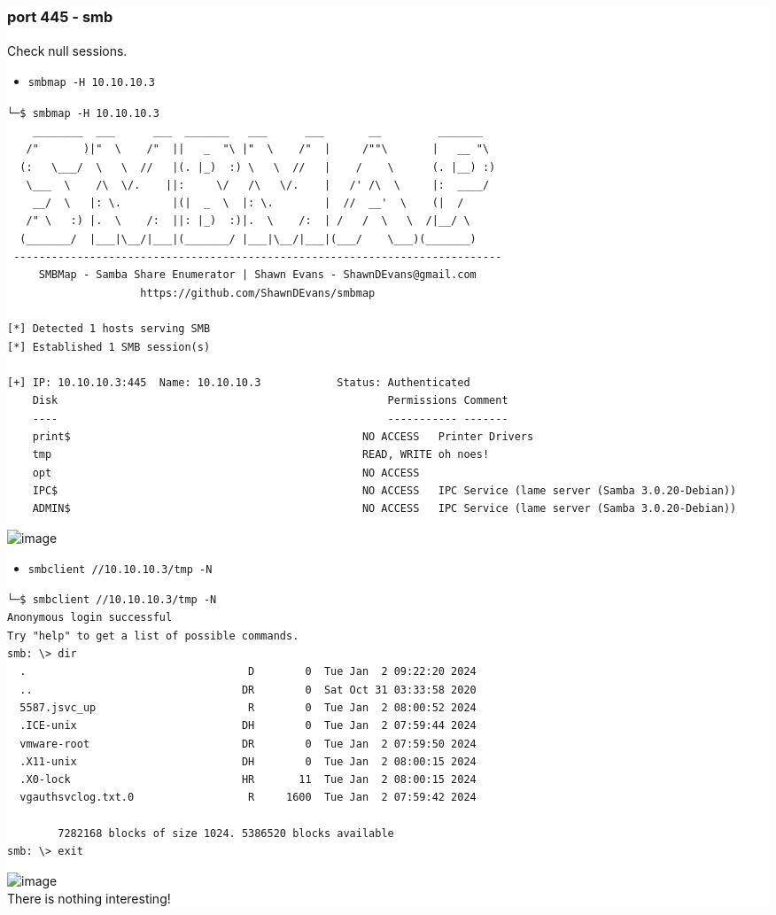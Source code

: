 ### port 445 - smb
Check null sessions.
+ `smbmap -H 10.10.10.3`
```
└─$ smbmap -H 10.10.10.3
    ________  ___      ___  _______   ___      ___       __         _______
   /"       )|"  \    /"  ||   _  "\ |"  \    /"  |     /""\       |   __ "\
  (:   \___/  \   \  //   |(. |_)  :) \   \  //   |    /    \      (. |__) :)
   \___  \    /\  \/.    ||:     \/   /\   \/.    |   /' /\  \     |:  ____/
    __/  \   |: \.        |(|  _  \  |: \.        |  //  __'  \    (|  /
   /" \   :) |.  \    /:  ||: |_)  :)|.  \    /:  | /   /  \   \  /|__/ \
  (_______/  |___|\__/|___|(_______/ |___|\__/|___|(___/    \___)(_______)
 -----------------------------------------------------------------------------
     SMBMap - Samba Share Enumerator | Shawn Evans - ShawnDEvans@gmail.com
                     https://github.com/ShawnDEvans/smbmap

[*] Detected 1 hosts serving SMB
[*] Established 1 SMB session(s)                                
                                                                                                    
[+] IP: 10.10.10.3:445	Name: 10.10.10.3          	Status: Authenticated
	Disk                                                  	Permissions	Comment
	----                                                  	-----------	-------
	print$                                            	NO ACCESS	Printer Drivers
	tmp                                               	READ, WRITE	oh noes!
	opt                                               	NO ACCESS	
	IPC$                                              	NO ACCESS	IPC Service (lame server (Samba 3.0.20-Debian))
	ADMIN$                                            	NO ACCESS	IPC Service (lame server (Samba 3.0.20-Debian))
```
![image](https://github.com/h4md153v63n/CTFs/assets/5091265/2afe74b5-ee2e-4d78-8caf-39fae6076adb)

+ `smbclient //10.10.10.3/tmp -N`
```
└─$ smbclient //10.10.10.3/tmp -N
Anonymous login successful
Try "help" to get a list of possible commands.
smb: \> dir
  .                                   D        0  Tue Jan  2 09:22:20 2024
  ..                                 DR        0  Sat Oct 31 03:33:58 2020
  5587.jsvc_up                        R        0  Tue Jan  2 08:00:52 2024
  .ICE-unix                          DH        0  Tue Jan  2 07:59:44 2024
  vmware-root                        DR        0  Tue Jan  2 07:59:50 2024
  .X11-unix                          DH        0  Tue Jan  2 08:00:15 2024
  .X0-lock                           HR       11  Tue Jan  2 08:00:15 2024
  vgauthsvclog.txt.0                  R     1600  Tue Jan  2 07:59:42 2024

		7282168 blocks of size 1024. 5386520 blocks available
smb: \> exit

```
![image](https://github.com/h4md153v63n/CTFs/assets/5091265/f4d634cd-8ec5-4d52-8901-2f0c06f5119f)
<br>
There is nothing interesting!
